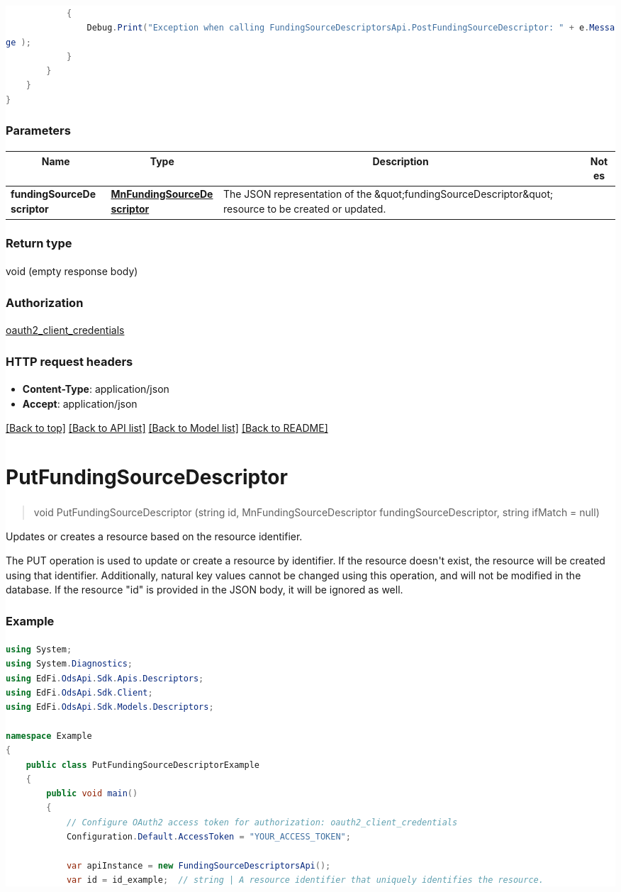 ```csharp
            {
                Debug.Print("Exception when calling FundingSourceDescriptorsApi.PostFundingSourceDescriptor: " + e.Message );
            }
        }
    }
}
```

### Parameters

Name | Type | Description  | Notes
------------- | ------------- | ------------- | -------------
 **fundingSourceDescriptor** | [**MnFundingSourceDescriptor**](MnFundingSourceDescriptor.md)| The JSON representation of the \&quot;fundingSourceDescriptor\&quot; resource to be created or updated. | 

### Return type

void (empty response body)

### Authorization

[oauth2_client_credentials](../README.md#oauth2_client_credentials)

### HTTP request headers

 - **Content-Type**: application/json
 - **Accept**: application/json

[[Back to top]](#) [[Back to API list]](../README.md#documentation-for-api-endpoints) [[Back to Model list]](../README.md#documentation-for-models) [[Back to README]](../README.md)

<a name="putfundingsourcedescriptor"></a>
# **PutFundingSourceDescriptor**
> void PutFundingSourceDescriptor (string id, MnFundingSourceDescriptor fundingSourceDescriptor, string ifMatch = null)

Updates or creates a resource based on the resource identifier.

The PUT operation is used to update or create a resource by identifier. If the resource doesn't exist, the resource will be created using that identifier. Additionally, natural key values cannot be changed using this operation, and will not be modified in the database.  If the resource \"id\" is provided in the JSON body, it will be ignored as well.

### Example
```csharp
using System;
using System.Diagnostics;
using EdFi.OdsApi.Sdk.Apis.Descriptors;
using EdFi.OdsApi.Sdk.Client;
using EdFi.OdsApi.Sdk.Models.Descriptors;

namespace Example
{
    public class PutFundingSourceDescriptorExample
    {
        public void main()
        {
            // Configure OAuth2 access token for authorization: oauth2_client_credentials
            Configuration.Default.AccessToken = "YOUR_ACCESS_TOKEN";

            var apiInstance = new FundingSourceDescriptorsApi();
            var id = id_example;  // string | A resource identifier that uniquely identifies the resource.
```